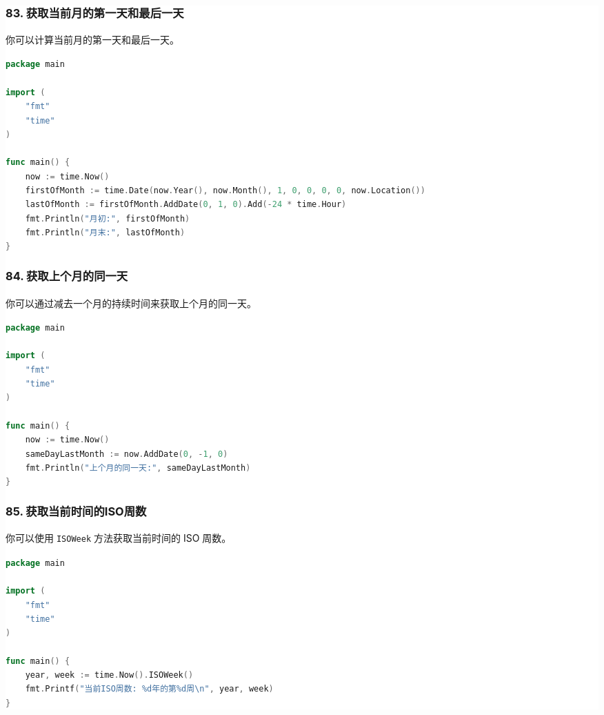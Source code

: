 ### 83. 获取当前月的第一天和最后一天

你可以计算当前月的第一天和最后一天。

```go
package main

import (
	"fmt"
	"time"
)

func main() {
	now := time.Now()
	firstOfMonth := time.Date(now.Year(), now.Month(), 1, 0, 0, 0, 0, now.Location())
	lastOfMonth := firstOfMonth.AddDate(0, 1, 0).Add(-24 * time.Hour)
	fmt.Println("月初:", firstOfMonth)
	fmt.Println("月末:", lastOfMonth)
}
```

### 84. 获取上个月的同一天

你可以通过减去一个月的持续时间来获取上个月的同一天。

```go
package main

import (
	"fmt"
	"time"
)

func main() {
	now := time.Now()
	sameDayLastMonth := now.AddDate(0, -1, 0)
	fmt.Println("上个月的同一天:", sameDayLastMonth)
}
```

### 85. 获取当前时间的ISO周数

你可以使用 `ISOWeek` 方法获取当前时间的 ISO 周数。

```go
package main

import (
	"fmt"
	"time"
)

func main() {
	year, week := time.Now().ISOWeek()
	fmt.Printf("当前ISO周数: %d年的第%d周\n", year, week)
}
```
